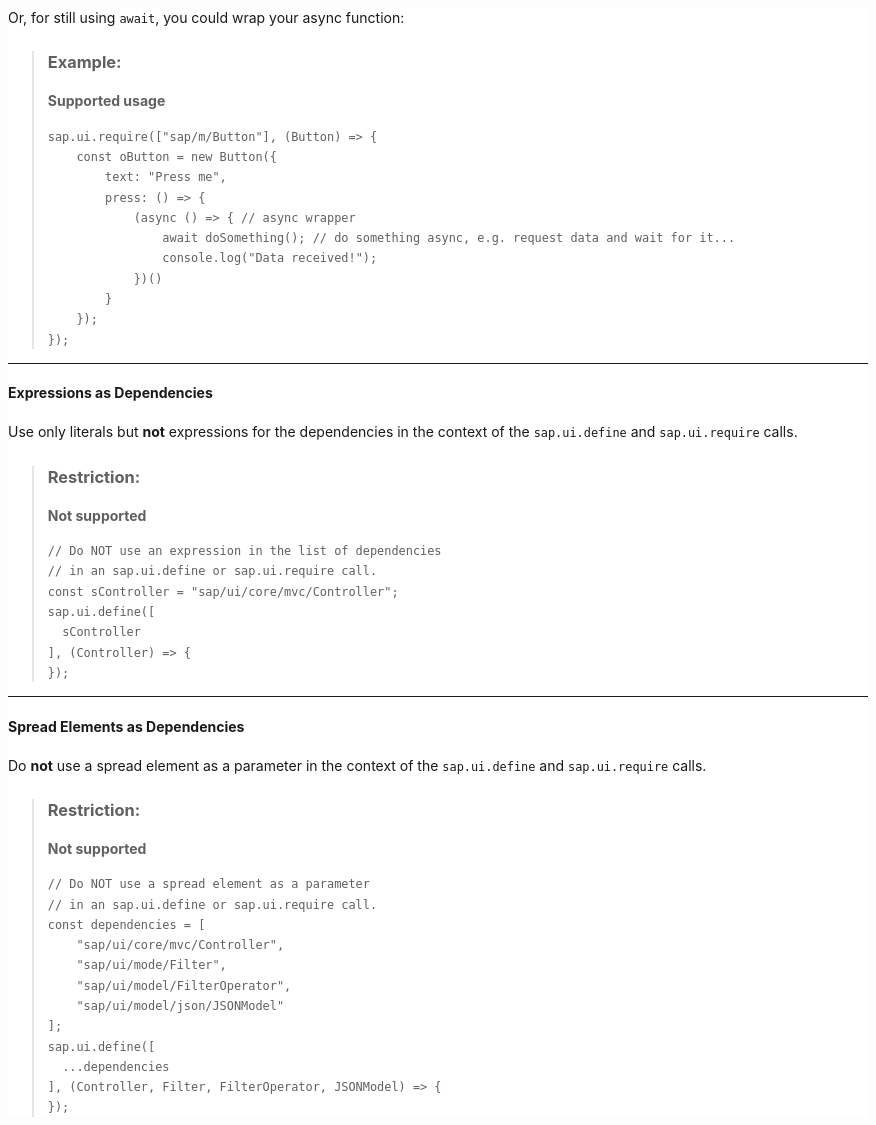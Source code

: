 Or, for still using `await`, you could wrap your async function:

> ### Example:  
> **Supported usage** 
> 
> ```
> sap.ui.require(["sap/m/Button"], (Button) => {
>     const oButton = new Button({
>         text: "Press me",
>         press: () => {
>             (async () => { // async wrapper
>                 await doSomething(); // do something async, e.g. request data and wait for it...
>                 console.log("Data received!");
>             })()
>         }
>     });
> });
> ```

***

#### Expressions as Dependencies

Use only literals but **not** expressions for the dependencies in the context of the `sap.ui.define` and `sap.ui.require` calls.

> ### Restriction:  
> **Not supported** 
> 
> ```
> // Do NOT use an expression in the list of dependencies
> // in an sap.ui.define or sap.ui.require call.
> const sController = "sap/ui/core/mvc/Controller";
> sap.ui.define([
>   sController
> ], (Controller) => {
> });
> ```

***

#### Spread Elements as Dependencies

Do **not** use a spread element as a parameter in the context of the `sap.ui.define` and `sap.ui.require` calls.

> ### Restriction:  
> **Not supported** 
> 
> ```
> // Do NOT use a spread element as a parameter
> // in an sap.ui.define or sap.ui.require call.
> const dependencies = [
>     "sap/ui/core/mvc/Controller", 
>     "sap/ui/mode/Filter", 
>     "sap/ui/model/FilterOperator", 
>     "sap/ui/model/json/JSONModel"
> ];
> sap.ui.define([
>   ...dependencies
> ], (Controller, Filter, FilterOperator, JSONModel) => {
> });
> ```
